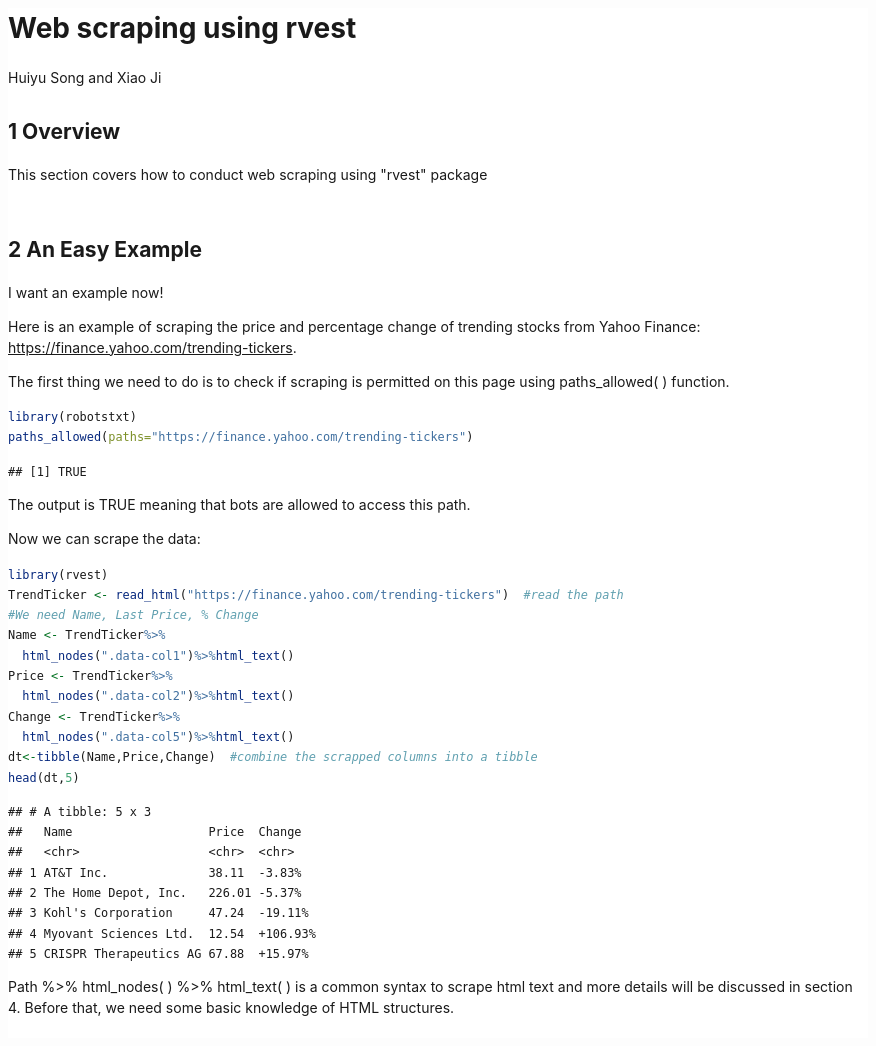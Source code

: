 
# Web scraping using rvest

Huiyu Song and Xiao Ji





## 1 Overview
This section covers how to conduct web scraping using "rvest" package
<br><br/>

## 2 An Easy Example
I want an example now!

Here is an example of scraping the price and percentage change of trending stocks from Yahoo Finance: https://finance.yahoo.com/trending-tickers. 

The first thing we need to do is to check if scraping is permitted on this page using paths_allowed( ) function.

```r
library(robotstxt)
paths_allowed(paths="https://finance.yahoo.com/trending-tickers")
```

```
## [1] TRUE
```
The output is TRUE meaning that bots are allowed to access this path.

Now we can scrape the data:

```r
library(rvest)
TrendTicker <- read_html("https://finance.yahoo.com/trending-tickers")  #read the path
#We need Name, Last Price, % Change
Name <- TrendTicker%>%
  html_nodes(".data-col1")%>%html_text()
Price <- TrendTicker%>%
  html_nodes(".data-col2")%>%html_text()
Change <- TrendTicker%>%
  html_nodes(".data-col5")%>%html_text()
dt<-tibble(Name,Price,Change)  #combine the scrapped columns into a tibble
head(dt,5)
```

```
## # A tibble: 5 x 3
##   Name                   Price  Change  
##   <chr>                  <chr>  <chr>   
## 1 AT&T Inc.              38.11  -3.83%  
## 2 The Home Depot, Inc.   226.01 -5.37%  
## 3 Kohl's Corporation     47.24  -19.11% 
## 4 Myovant Sciences Ltd.  12.54  +106.93%
## 5 CRISPR Therapeutics AG 67.88  +15.97%
```
Path %>% html_nodes( ) %>% html_text( ) is a common syntax to scrape html text and more details will be discussed in section 4. Before that, we need some basic knowledge of HTML structures.
<br><br/>
